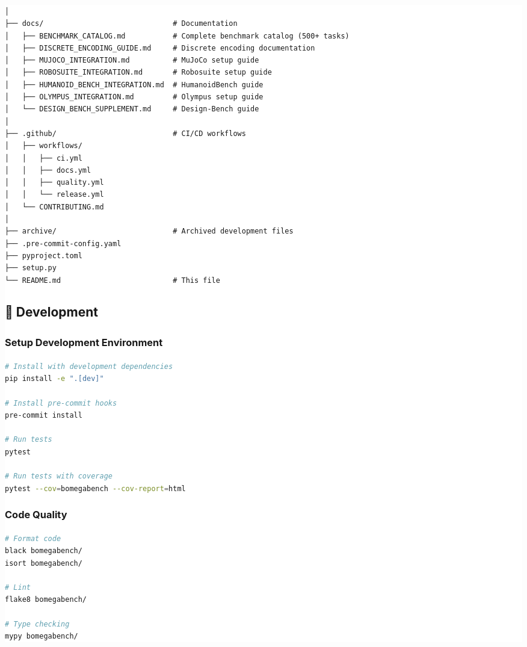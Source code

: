 ```
│
├── docs/                              # Documentation
│   ├── BENCHMARK_CATALOG.md           # Complete benchmark catalog (500+ tasks)
│   ├── DISCRETE_ENCODING_GUIDE.md     # Discrete encoding documentation
│   ├── MUJOCO_INTEGRATION.md          # MuJoCo setup guide
│   ├── ROBOSUITE_INTEGRATION.md       # Robosuite setup guide
│   ├── HUMANOID_BENCH_INTEGRATION.md  # HumanoidBench guide
│   ├── OLYMPUS_INTEGRATION.md         # Olympus setup guide
│   └── DESIGN_BENCH_SUPPLEMENT.md     # Design-Bench guide
│
├── .github/                           # CI/CD workflows
│   ├── workflows/
│   │   ├── ci.yml
│   │   ├── docs.yml
│   │   ├── quality.yml
│   │   └── release.yml
│   └── CONTRIBUTING.md
│
├── archive/                           # Archived development files
├── .pre-commit-config.yaml
├── pyproject.toml
├── setup.py
└── README.md                          # This file
```

## 🔧 Development

### Setup Development Environment

```bash
# Install with development dependencies
pip install -e ".[dev]"

# Install pre-commit hooks
pre-commit install

# Run tests
pytest

# Run tests with coverage
pytest --cov=bomegabench --cov-report=html
```

### Code Quality

```bash
# Format code
black bomegabench/
isort bomegabench/

# Lint
flake8 bomegabench/

# Type checking
mypy bomegabench/
```
